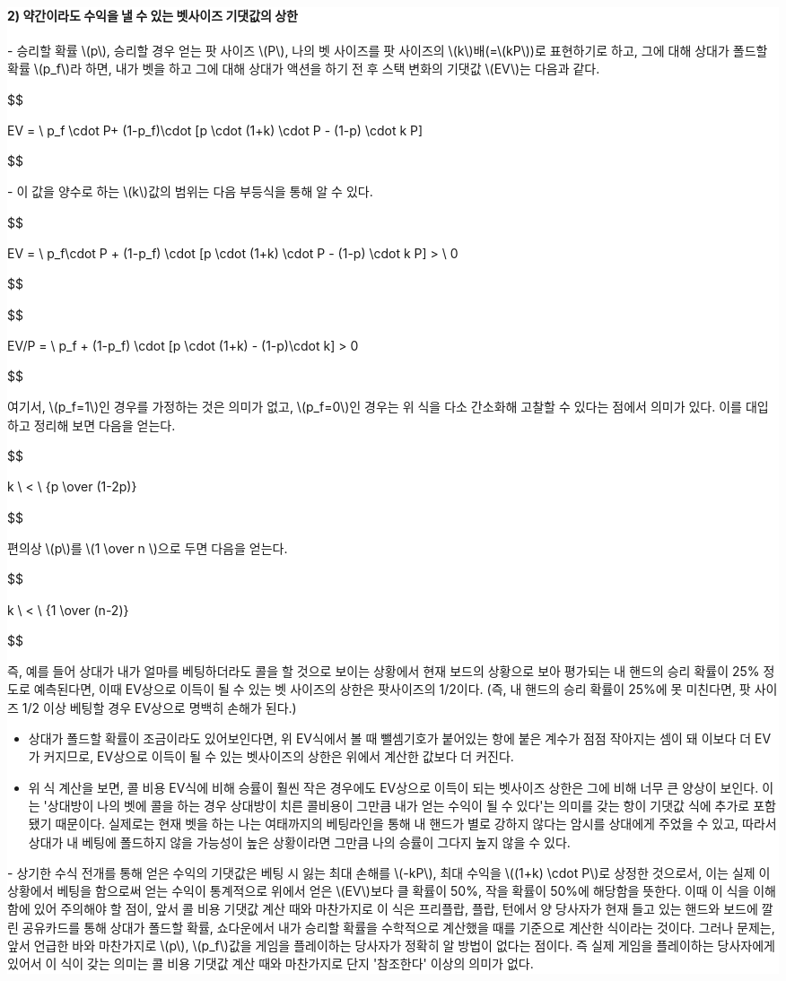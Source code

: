 #### 2) 약간이라도 수익을 낼 수 있는 벳사이즈 기댓값의 상한


\- 승리할 확률 \\(p\\), 승리할 경우 얻는 팟 사이즈 \\(P\\), 나의 벳 사이즈를 팟 사이즈의 \\(k\\)배(=\\(kP\\))로 표현하기로 하고, 그에 대해 상대가 폴드할 확률 \\(p_f\\)라 하면, 내가 벳을 하고 그에 대해 상대가 액션을 하기 전 후 스택 변화의 기댓값 \\(EV\\)는 다음과 같다.


$$

EV = \ p_f \cdot P+ (1-p_f)\cdot [p \cdot (1+k) \cdot P - (1-p) \cdot k P]

$$



\- 이 값을 양수로 하는 \\(k\\)값의 범위는 다음 부등식을 통해 알 수 있다.

$$

EV = \ p_f\cdot P + (1-p_f) \cdot [p \cdot (1+k) \cdot P - (1-p) \cdot k P] >  \ 0 

$$

$$

EV/P = \ p_f + (1-p_f) \cdot [p \cdot (1+k) - (1-p)\cdot k] > 0

$$

여기서, \\(p_f=1\\)인 경우를 가정하는 것은 의미가 없고, \\(p_f=0\\)인 경우는 위 식을 다소 간소화해 고찰할 수 있다는 점에서 의미가 있다. 이를 대입하고 정리해 보면 다음을 얻는다.

$$

k \ < \ {p \over (1-2p)} 

$$



편의상 \\(p\\)를 \\(1 \over n \\)으로 두면 다음을 얻는다. 

$$

k \ < \ {1 \over (n-2)}

$$

즉, 예를 들어 상대가 내가 얼마를 베팅하더라도 콜을 할 것으로 보이는 상황에서 현재 보드의 상황으로 보아 평가되는 내 핸드의 승리 확률이 25% 정도로 예측된다면, 이때 EV상으로 이득이 될 수 있는 벳 사이즈의 상한은 팟사이즈의 1/2이다. (즉, 내 핸드의 승리 확률이 25%에 못 미친다면, 팟 사이즈 1/2 이상 베팅할 경우 EV상으로 명백히 손해가 된다.)

- 상대가 폴드할 확률이 조금이라도 있어보인다면, 위 EV식에서 볼 때 뺄셈기호가 붙어있는 항에 붙은 계수가 점점 작아지는 셈이 돼 이보다 더 EV가 커지므로, EV상으로 이득이 될 수 있는 벳사이즈의 상한은 위에서 계산한 값보다 더 커진다.

- 위 식 계산을 보면, 콜 비용 EV식에 비해 승률이 훨씬 작은 경우에도 EV상으로 이득이 되는 벳사이즈 상한은 그에 비해 너무 큰 양상이 보인다. 이는 '상대방이 나의 벳에 콜을 하는 경우 상대방이 치른 콜비용이 그만큼 내가 얻는 수익이 될 수 있다'는 의미를 갖는 항이 기댓값 식에 추가로 포함됐기 때문이다. 실제로는 현재 벳을 하는 나는 여태까지의 베팅라인을 통해 내 핸드가 별로 강하지 않다는 암시를 상대에게 주었을 수 있고, 따라서 상대가 내 베팅에 폴드하지 않을 가능성이 높은 상황이라면 그만큼 나의 승률이 그다지 높지 않을 수 있다.

\- 상기한 수식 전개를 통해 얻은 수익의 기댓값은 베팅 시 잃는 최대 손해를 \\(-kP\\), 최대 수익을 \\((1+k) \cdot P\\)로 상정한 것으로서, 이는 실제 이 상황에서 베팅을 함으로써 얻는 수익이 통계적으로 위에서 얻은 \\(EV\\)보다 클 확률이 50%, 작을 확률이 50%에 해당함을 뜻한다. 이때 이 식을 이해함에 있어 주의해야 할 점이, 앞서 콜 비용 기댓값 계산 때와 마찬가지로 이 식은 프리플랍, 플랍, 턴에서 양 당사자가 현재 들고 있는 핸드와 보드에 깔린 공유카드를 통해 상대가 폴드할 확률, 쇼다운에서 내가 승리할 확률을 수학적으로 계산했을 때를 기준으로 계산한 식이라는 것이다. 그러나 문제는, 앞서 언급한 바와 마찬가지로 \\(p\\), \\(p_f\\)값을 게임을 플레이하는 당사자가 정확히 알 방법이 없다는 점이다. 즉 실제 게임을 플레이하는 당사자에게 있어서 이 식이 갖는 의미는 콜 비용 기댓값 계산 때와 마찬가지로 단지 '참조한다' 이상의 의미가 없다.
